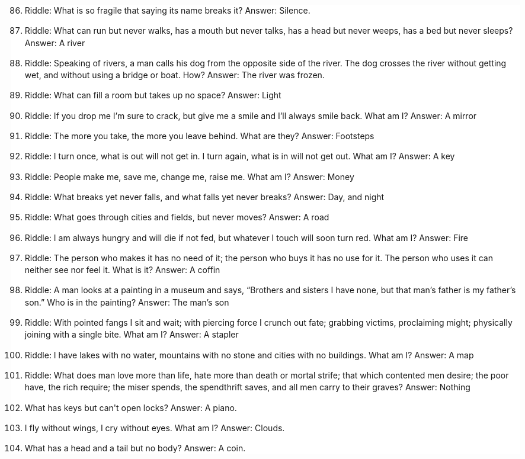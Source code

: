86. Riddle: What is so fragile that saying its name breaks it?
Answer: Silence.

87. Riddle: What can run but never walks, has a mouth but never talks, has a head but never weeps, has a bed but never sleeps?
Answer: A river
 
88. Riddle: Speaking of rivers, a man calls his dog from the opposite side of the river. The dog crosses the river without getting wet, and without using a bridge or boat. How?
Answer: The river was frozen.

89. Riddle: What can fill a room but takes up no space?
Answer: Light

90. Riddle: If you drop me I’m sure to crack, but give me a smile and I’ll always smile back. What am I?
Answer: A mirror
91. Riddle: The more you take, the more you leave behind. What are they?
Answer: Footsteps

92. Riddle: I turn once, what is out will not get in. I turn again, what is in will not get out. What am I?
Answer: A key

93. Riddle: People make me, save me, change me, raise me. What am I?
Answer: Money

94. Riddle: What breaks yet never falls, and what falls yet never breaks?
Answer: Day, and night

95. Riddle: What goes through cities and fields, but never moves?
Answer: A road

96. Riddle: I am always hungry and will die if not fed, but whatever I touch will soon turn red. What am I?
Answer: Fire

97. Riddle: The person who makes it has no need of it; the person who buys it has no use for it. The person who uses it can neither see nor feel it. What is it?
Answer: A coffin

98. Riddle: A man looks at a painting in a museum and says, “Brothers and sisters I have none, but that man’s father is my father’s son.” Who is in the painting?
Answer: The man’s son

99. Riddle: With pointed fangs I sit and wait; with piercing force I crunch out fate; grabbing victims, proclaiming might; physically joining with a single bite. What am I?
Answer: A stapler

100. Riddle: I have lakes with no water, mountains with no stone and cities with no buildings. What am I?
Answer: A map

101. Riddle: What does man love more than life, hate more than death or mortal strife; that which contented men desire; the poor have, the rich require; the miser spends, the spendthrift saves, and all men carry to their graves?
Answer: Nothing
1. What has keys but can't open locks?
Answer: A piano.
2. I fly without wings, I cry without eyes. What am I?
Answer: Clouds.
3. What has a head and a tail but no body?
Answer: A coin.
 